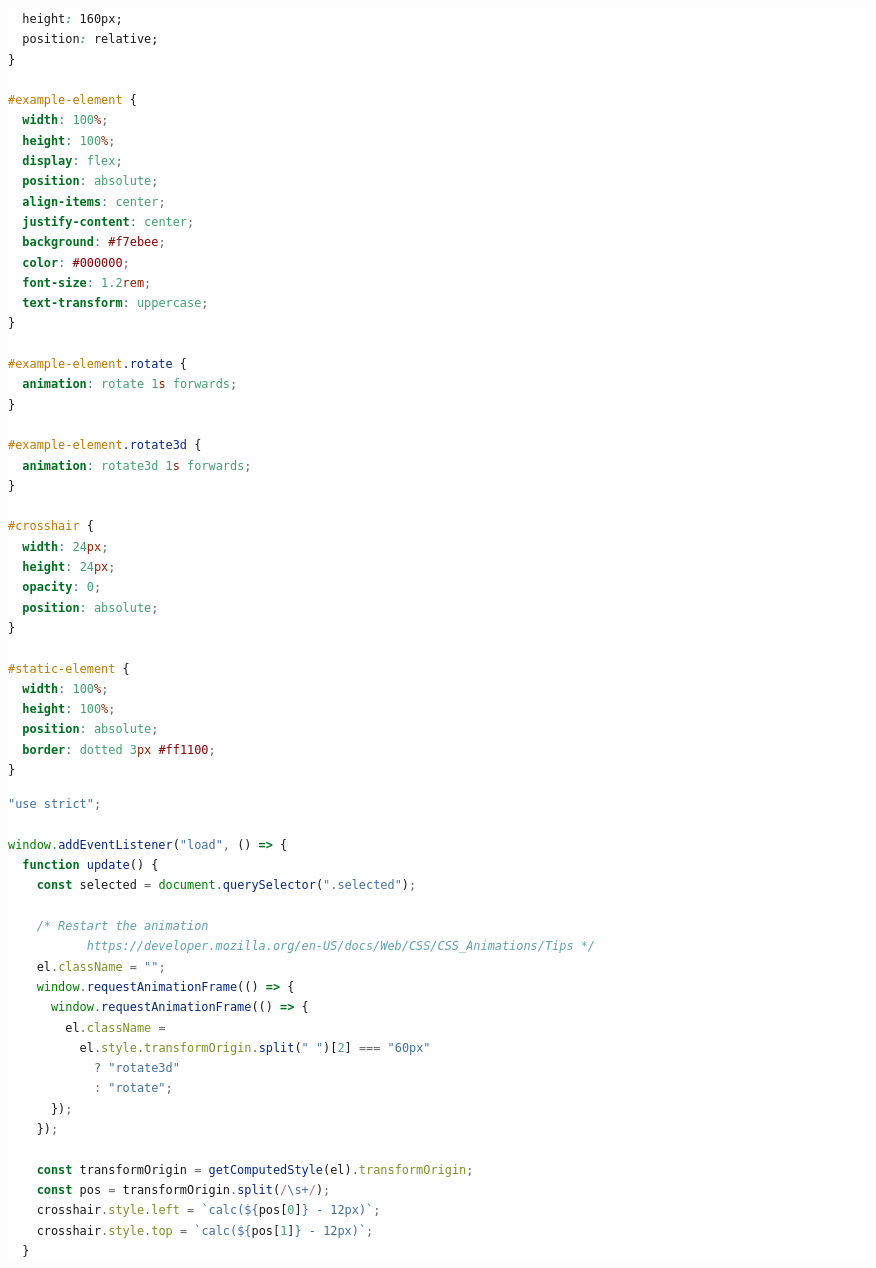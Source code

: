 ```css interactive-example
  height: 160px;
  position: relative;
}

#example-element {
  width: 100%;
  height: 100%;
  display: flex;
  position: absolute;
  align-items: center;
  justify-content: center;
  background: #f7ebee;
  color: #000000;
  font-size: 1.2rem;
  text-transform: uppercase;
}

#example-element.rotate {
  animation: rotate 1s forwards;
}

#example-element.rotate3d {
  animation: rotate3d 1s forwards;
}

#crosshair {
  width: 24px;
  height: 24px;
  opacity: 0;
  position: absolute;
}

#static-element {
  width: 100%;
  height: 100%;
  position: absolute;
  border: dotted 3px #ff1100;
}
```

```js interactive-example
"use strict";

window.addEventListener("load", () => {
  function update() {
    const selected = document.querySelector(".selected");

    /* Restart the animation
           https://developer.mozilla.org/en-US/docs/Web/CSS/CSS_Animations/Tips */
    el.className = "";
    window.requestAnimationFrame(() => {
      window.requestAnimationFrame(() => {
        el.className =
          el.style.transformOrigin.split(" ")[2] === "60px"
            ? "rotate3d"
            : "rotate";
      });
    });

    const transformOrigin = getComputedStyle(el).transformOrigin;
    const pos = transformOrigin.split(/\s+/);
    crosshair.style.left = `calc(${pos[0]} - 12px)`;
    crosshair.style.top = `calc(${pos[1]} - 12px)`;
  }
```